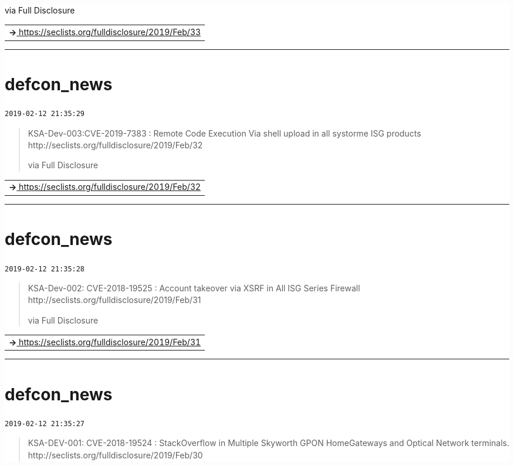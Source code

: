 via Full Disclosure
</blockquote>

<table><tr><td><b>→</b><a href="https://seclists.org/fulldisclosure/2019/Feb/33">
https://seclists.org/fulldisclosure/2019/Feb/33
</a>
</td></tr></table>

---

# defcon_news
`2019-02-12 21:35:29`

<blockquote>
KSA-Dev-003:CVE-2019-7383 : Remote Code Execution Via shell upload in all systorme ISG products
http://seclists.org/fulldisclosure/2019/Feb/32

via Full Disclosure
</blockquote>

<table><tr><td><b>→</b><a href="https://seclists.org/fulldisclosure/2019/Feb/32">
https://seclists.org/fulldisclosure/2019/Feb/32
</a>
</td></tr></table>

---

# defcon_news
`2019-02-12 21:35:28`

<blockquote>
KSA-Dev-002: CVE-2018-19525 : Account takeover via XSRF in All ISG Series Firewall
http://seclists.org/fulldisclosure/2019/Feb/31

via Full Disclosure
</blockquote>

<table><tr><td><b>→</b><a href="https://seclists.org/fulldisclosure/2019/Feb/31">
https://seclists.org/fulldisclosure/2019/Feb/31
</a>
</td></tr></table>

---

# defcon_news
`2019-02-12 21:35:27`

<blockquote>
KSA-DEV-001: CVE-2018-19524 : StackOverflow in Multiple Skyworth GPON HomeGateways and Optical Network terminals.
http://seclists.org/fulldisclosure/2019/Feb/30
